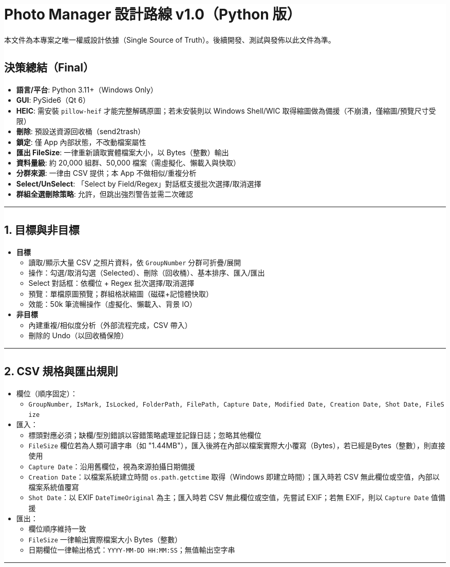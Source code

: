 # Photo Manager 設計路線 v1.0（Python 版）

本文件為本專案之唯一權威設計依據（Single Source of Truth）。後續開發、測試與發佈以此文件為準。

## 決策總結（Final）

- **語言/平台**: Python 3.11+（Windows Only）
- **GUI**: PySide6（Qt 6）
- **HEIC**: 需安裝 `pillow-heif` 才能完整解碼原圖；若未安裝則以 Windows Shell/WIC 取得縮圖做為備援（不崩潰，僅縮圖/預覽尺寸受限）
- **刪除**: 預設送資源回收桶（send2trash）
- **鎖定**: 僅 App 內部狀態，不改動檔案屬性
- **匯出 FileSize**: 一律重新讀取實體檔案大小，以 Bytes（整數）輸出
- **資料量級**: 約 20,000 組群、50,000 檔案（需虛擬化、懶載入與快取）
- **分群來源**: 一律由 CSV 提供；本 App 不做相似/重複分析
- **Select/UnSelect**: 「Select by Field/Regex」對話框支援批次選擇/取消選擇
- **群組全選刪除策略**: 允許，但跳出強烈警告並需二次確認

---

## 1. 目標與非目標

- **目標**
  - 讀取/顯示大量 CSV 之照片資料，依 `GroupNumber` 分群可折疊/展開
  - 操作：勾選/取消勾選（Selected）、刪除（回收桶）、基本排序、匯入/匯出
  - Select 對話框：依欄位 + Regex 批次選擇/取消選擇
  - 預覽：單檔原圖預覽；群組格狀縮圖（磁碟+記憶體快取）
  - 效能：50k 筆流暢操作（虛擬化、懶載入、背景 IO）
- **非目標**
  - 內建重複/相似度分析（外部流程完成，CSV 帶入）
  - 刪除的 Undo（以回收桶保險）

---

## 2. CSV 規格與匯出規則

- 欄位（順序固定）：
  - `GroupNumber, IsMark, IsLocked, FolderPath, FilePath, Capture Date, Modified Date, Creation Date, Shot Date, FileSize`
- 匯入：
  - 標頭對應必須；缺欄/型別錯誤以容錯策略處理並記錄日誌；忽略其他欄位
  - `FileSize` 欄位若為人類可讀字串（如 "1.44MB"），匯入後將在內部以檔案實際大小覆寫（Bytes），若已經是Bytes（整數），則直接使用
  - `Capture Date`：沿用舊欄位，視為來源拍攝日期備援
  - `Creation Date`：以檔案系統建立時間 `os.path.getctime` 取得（Windows 即建立時間）；匯入時若 CSV 無此欄位或空值，內部以檔案系統值覆寫
  - `Shot Date`：以 EXIF `DateTimeOriginal` 為主；匯入時若 CSV 無此欄位或空值，先嘗試 EXIF；若無 EXIF，則以 `Capture Date` 值備援
- 匯出：
  - 欄位順序維持一致
  - `FileSize` 一律輸出實際檔案大小 Bytes（整數）
  - 日期欄位一律輸出格式：`YYYY-MM-DD HH:MM:SS`；無值輸出空字串

---
